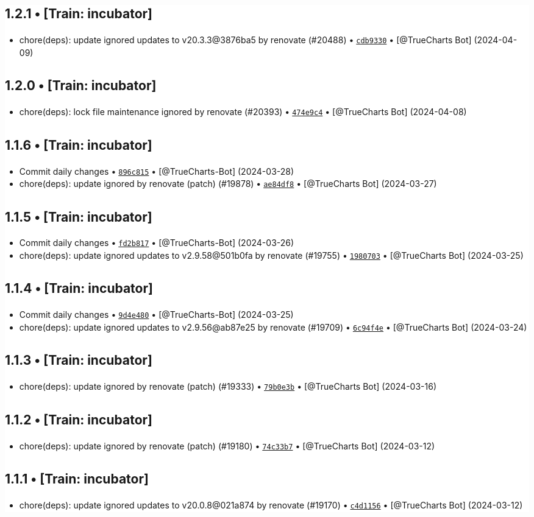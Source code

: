 ## 1.2.1 • [Train: incubator]

- chore(deps): update ignored updates to v20.3.3@3876ba5 by renovate (#20488) • [`cdb9330`](https://github.com/trueforge-org/truecharts/commit/cdb93303e4e3ac6c42812d892be089b6ebd91ab4) • [@TrueCharts Bot] (2024-04-09)

## 1.2.0 • [Train: incubator]

- chore(deps): lock file maintenance ignored by renovate (#20393) • [`474e9c4`](https://github.com/trueforge-org/truecharts/commit/474e9c41975ddb3ff1b994105a0b48b8d1e1fabb) • [@TrueCharts Bot] (2024-04-08)

## 1.1.6 • [Train: incubator]

- Commit daily changes • [`896c815`](https://github.com/trueforge-org/truecharts/commit/896c8150daee1f445f8fd1216be81188c539db64) • [@TrueCharts-Bot] (2024-03-28)
- chore(deps): update ignored by renovate (patch) (#19878) • [`ae84df8`](https://github.com/trueforge-org/truecharts/commit/ae84df879facbbaf9d55ae262243d06b57d2b4e7) • [@TrueCharts Bot] (2024-03-27)

## 1.1.5 • [Train: incubator]

- Commit daily changes • [`fd2b817`](https://github.com/trueforge-org/truecharts/commit/fd2b8171a40819fe513124813654de8069ef8a7c) • [@TrueCharts-Bot] (2024-03-26)
- chore(deps): update ignored updates to v2.9.58@501b0fa by renovate (#19755) • [`1980703`](https://github.com/trueforge-org/truecharts/commit/1980703d8d92898bbf51f2bed8f393f98b6741c9) • [@TrueCharts Bot] (2024-03-25)

## 1.1.4 • [Train: incubator]

- Commit daily changes • [`9d4e480`](https://github.com/trueforge-org/truecharts/commit/9d4e4803623483b98e45a60cdbead58ad77bec57) • [@TrueCharts-Bot] (2024-03-25)
- chore(deps): update ignored updates to v2.9.56@ab87e25 by renovate (#19709) • [`6c94f4e`](https://github.com/trueforge-org/truecharts/commit/6c94f4e2cf9dc829b4263ae8779477897ec1e317) • [@TrueCharts Bot] (2024-03-24)

## 1.1.3 • [Train: incubator]

- chore(deps): update ignored by renovate (patch) (#19333) • [`79b0e3b`](https://github.com/trueforge-org/truecharts/commit/79b0e3bc86527b28c236838aae425c701e546c71) • [@TrueCharts Bot] (2024-03-16)

## 1.1.2 • [Train: incubator]

- chore(deps): update ignored by renovate (patch) (#19180) • [`74c33b7`](https://github.com/trueforge-org/truecharts/commit/74c33b767744f2213c7d141afcdab827804350c6) • [@TrueCharts Bot] (2024-03-12)

## 1.1.1 • [Train: incubator]

- chore(deps): update ignored updates to v20.0.8@021a874 by renovate (#19170) • [`c4d1156`](https://github.com/trueforge-org/truecharts/commit/c4d115654eee413a2d76e3efd1541f8d936ae440) • [@TrueCharts Bot] (2024-03-12)
